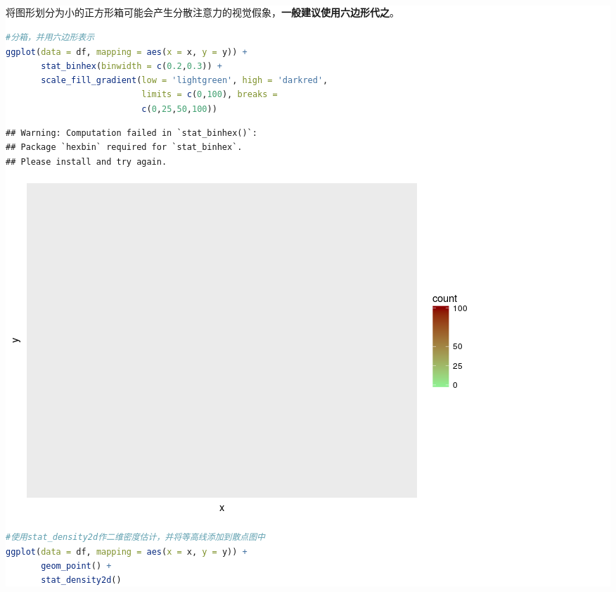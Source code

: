 将图形划分为小的正方形箱可能会产生分散注意力的视觉假象，**一般建议使用六边形代之**。

``` r
#分箱，并用六边形表示
ggplot(data = df, mapping = aes(x = x, y = y)) + 
       stat_binhex(binwidth = c(0.2,0.3)) + 
       scale_fill_gradient(low = 'lightgreen', high = 'darkred', 
                           limits = c(0,100), breaks =
                           c(0,25,50,100))
```

    ## Warning: Computation failed in `stat_binhex()`:
    ## Package `hexbin` required for `stat_binhex`.
    ## Please install and try again.

![](visualization_files/figure-markdown_github/unnamed-chunk-32-1.png)

``` r
#使用stat_density2d作二维密度估计，并将等高线添加到散点图中
ggplot(data = df, mapping = aes(x = x, y = y)) + 
       geom_point() + 
       stat_density2d()
```
